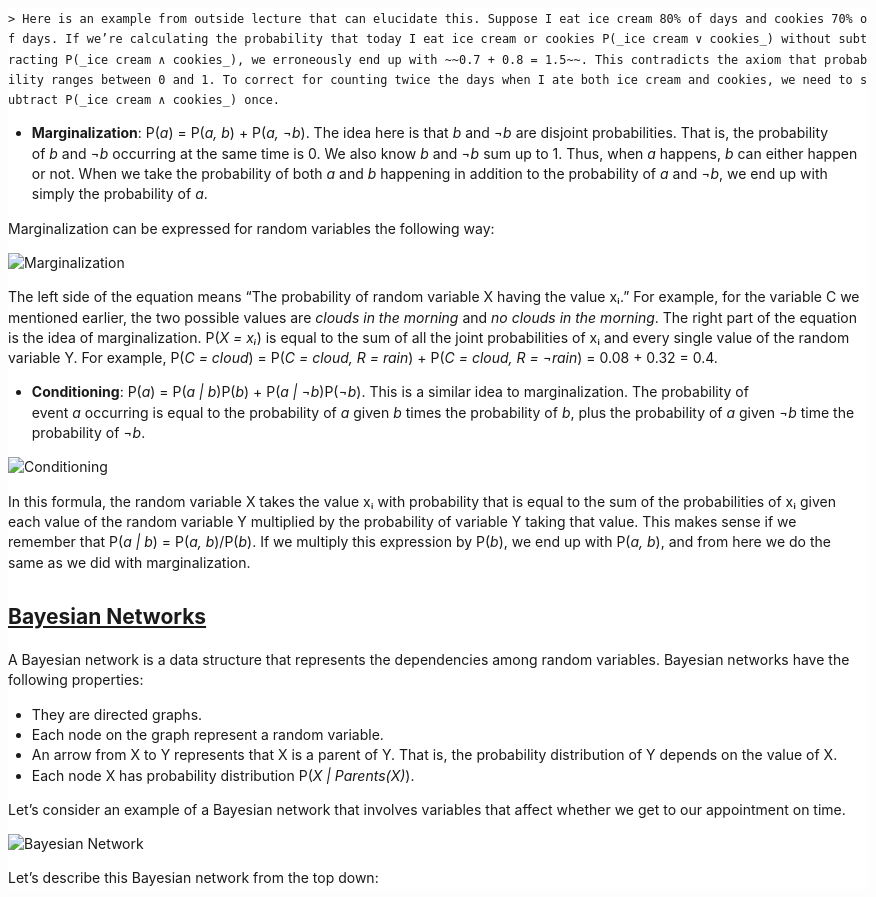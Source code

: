     > Here is an example from outside lecture that can elucidate this. Suppose I eat ice cream 80% of days and cookies 70% of days. If we’re calculating the probability that today I eat ice cream or cookies P(_ice cream ∨ cookies_) without subtracting P(_ice cream ∧ cookies_), we erroneously end up with ~~0.7 + 0.8 = 1.5~~. This contradicts the axiom that probability ranges between 0 and 1. To correct for counting twice the days when I ate both ice cream and cookies, we need to subtract P(_ice cream ∧ cookies_) once.
    
- **Marginalization**: P(_a_) = P(_a, b_) + P(_a, ¬b_). The idea here is that _b_ and _¬b_ are disjoint probabilities. That is, the probability of _b_ and _¬b_ occurring at the same time is 0. We also know _b_ and _¬b_ sum up to 1. Thus, when _a_ happens, _b_ can either happen or not. When we take the probability of both _a_ and _b_ happening in addition to the probability of _a_ and _¬b_, we end up with simply the probability of _a_.

Marginalization can be expressed for random variables the following way:

![Marginalization](https://cs50.harvard.edu/ai/2024/notes/2/marginalization.png)

The left side of the equation means “The probability of random variable X having the value xᵢ.” For example, for the variable C we mentioned earlier, the two possible values are _clouds in the morning_ and _no clouds in the morning_. The right part of the equation is the idea of marginalization. P(_X = xᵢ_) is equal to the sum of all the joint probabilities of xᵢ and every single value of the random variable Y. For example, P(_C = cloud_) = P(_C = cloud, R = rain_) + P(_C = cloud, R = ¬rain_) = 0.08 + 0.32 = 0.4.

- **Conditioning**: P(_a_) = P(_a | b_)P(_b_) + P(_a | ¬b_)P(_¬b_). This is a similar idea to marginalization. The probability of event _a_ occurring is equal to the probability of _a_ given _b_ times the probability of _b_, plus the probability of _a_ given _¬b_ time the probability of _¬b_.

![Conditioning](https://cs50.harvard.edu/ai/2024/notes/2/conditioning.png)

In this formula, the random variable X takes the value xᵢ with probability that is equal to the sum of the probabilities of xᵢ given each value of the random variable Y multiplied by the probability of variable Y taking that value. This makes sense if we remember that P(_a | b_) = P(_a, b_)/P(_b_). If we multiply this expression by P(_b_), we end up with P(_a, b_), and from here we do the same as we did with marginalization.

## [Bayesian Networks](https://cs50.harvard.edu/ai/2024/notes/2/#bayesian-networks)

A Bayesian network is a data structure that represents the dependencies among random variables. Bayesian networks have the following properties:

- They are directed graphs.
- Each node on the graph represent a random variable.
- An arrow from X to Y represents that X is a parent of Y. That is, the probability distribution of Y depends on the value of X.
- Each node X has probability distribution P(_X | Parents(X)_).

Let’s consider an example of a Bayesian network that involves variables that affect whether we get to our appointment on time.

![Bayesian Network](https://cs50.harvard.edu/ai/2024/notes/2/bayesiannetwork.png)

Let’s describe this Bayesian network from the top down:
